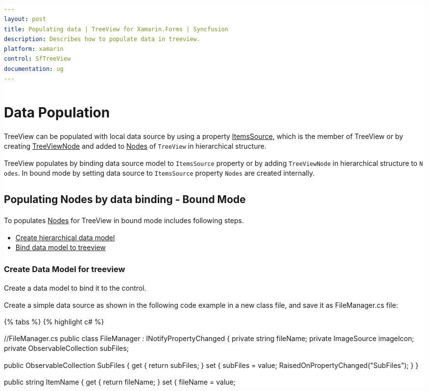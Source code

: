 ```yaml
---
layout: post
title: Populating data | TreeView for Xamarin.Forms | Syncfusion
description: Describes how to populate data in treeview.
platform: xamarin
control: SfTreeView
documentation: ug
---
```


# Data Population

TreeView can be populated with local data source by using a property [ItemsSource](https://help.syncfusion.com/cr/cref_files/xamarin/Syncfusion.SfTreeView.XForms~Syncfusion.XForms.TreeView.SfTreeView~ItemsSource.html), which is the member of TreeView or by creating [TreeViewNode](https://help.syncfusion.com/cr/cref_files/xamarin/Syncfusion.SfTreeView.XForms~Syncfusion.TreeView.Engine.TreeViewNode.html) and added to [Nodes](https://help.syncfusion.com/cr/cref_files/xamarin/Syncfusion.SfTreeView.XForms~Syncfusion.XForms.TreeView.SfTreeView~Nodes.html) of `TreeView` in hierarchical structure. 

TreeView populates by binding data source model to `ItemsSource` property or by adding `TreeViewNode` in hierarchical structure to `Nodes`.
In bound mode by setting data source to `ItemsSource` property `Nodes` are created internally. 

## Populating Nodes by data binding - Bound Mode
To populates [Nodes](https://help.syncfusion.com/cr/cref_files/xamarin/Syncfusion.SfTreeView.XForms~Syncfusion.XForms.TreeView.SfTreeView~Nodes.html) for TreeView in bound mode includes following steps.

* [Create hierarchical data model](#create-data-model-for-the-treeview)
* [Bind data model to treeview](#bind-to-hierarchical-datasource)

### Create Data Model for treeview

Create a data model to bind it to the control. 

Create a simple data source as shown in the following code example in a new class file, and save it as FileManager.cs file: 

{% tabs %}
{% highlight c# %}

//FileManager.cs
public class FileManager : INotifyPropertyChanged
{
   private string fileName;
   private ImageSource imageIcon;
   private ObservableCollection<FileManager> subFiles;

   public ObservableCollection<FileManager> SubFiles
   {
      get { return subFiles; }
      set
      {
         subFiles = value;
         RaisedOnPropertyChanged("SubFiles");
      }
   }

   public string ItemName
   {
      get { return fileName; }
      set
      {
         fileName = value;